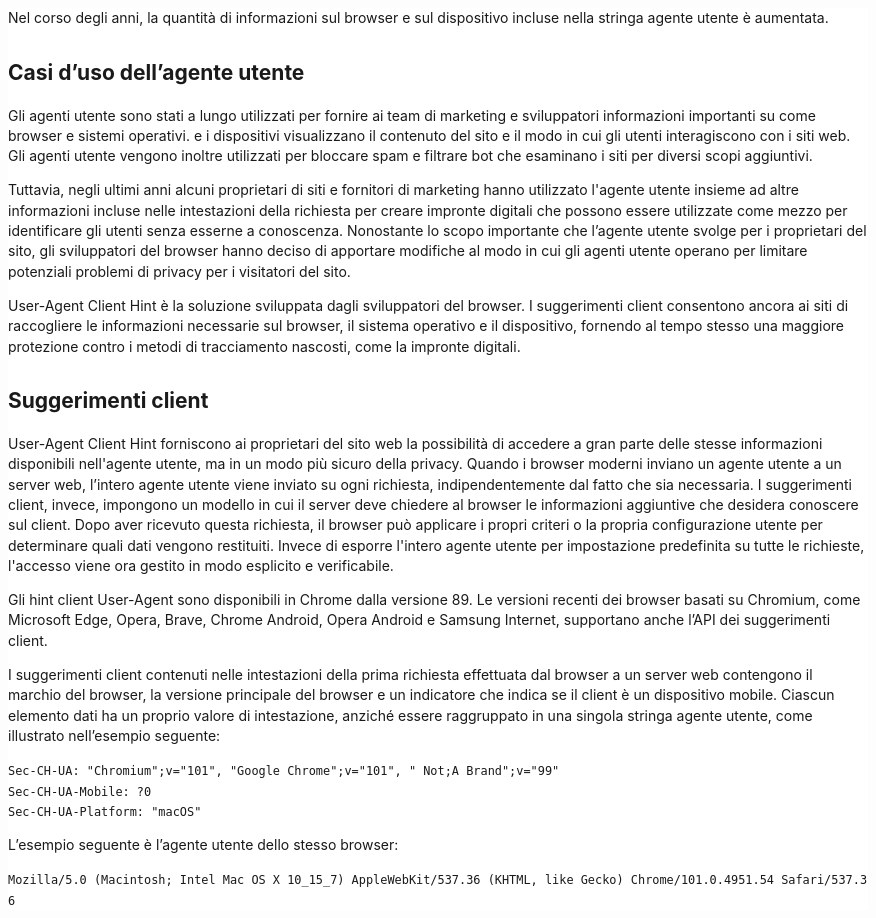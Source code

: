 Nel corso degli anni, la quantità di informazioni sul browser e sul dispositivo incluse nella stringa agente utente è aumentata.

## Casi d’uso dell’agente utente

Gli agenti utente sono stati a lungo utilizzati per fornire ai team di marketing e sviluppatori informazioni importanti su come browser e sistemi operativi. e i dispositivi visualizzano il contenuto del sito e il modo in cui gli utenti interagiscono con i siti web. Gli agenti utente vengono inoltre utilizzati per bloccare spam e filtrare bot che esaminano i siti per diversi scopi aggiuntivi.

Tuttavia, negli ultimi anni alcuni proprietari di siti e fornitori di marketing hanno utilizzato l&#39;agente utente insieme ad altre informazioni incluse nelle intestazioni della richiesta per creare impronte digitali che possono essere utilizzate come mezzo per identificare gli utenti senza esserne a conoscenza. Nonostante lo scopo importante che l’agente utente svolge per i proprietari del sito, gli sviluppatori del browser hanno deciso di apportare modifiche al modo in cui gli agenti utente operano per limitare potenziali problemi di privacy per i visitatori del sito.

User-Agent Client Hint è la soluzione sviluppata dagli sviluppatori del browser. I suggerimenti client consentono ancora ai siti di raccogliere le informazioni necessarie sul browser, il sistema operativo e il dispositivo, fornendo al tempo stesso una maggiore protezione contro i metodi di tracciamento nascosti, come la impronte digitali.

## Suggerimenti client

User-Agent Client Hint forniscono ai proprietari del sito web la possibilità di accedere a gran parte delle stesse informazioni disponibili nell&#39;agente utente, ma in un modo più sicuro della privacy. Quando i browser moderni inviano un agente utente a un server web, l’intero agente utente viene inviato su ogni richiesta, indipendentemente dal fatto che sia necessaria. I suggerimenti client, invece, impongono un modello in cui il server deve chiedere al browser le informazioni aggiuntive che desidera conoscere sul client. Dopo aver ricevuto questa richiesta, il browser può applicare i propri criteri o la propria configurazione utente per determinare quali dati vengono restituiti. Invece di esporre l&#39;intero agente utente per impostazione predefinita su tutte le richieste, l&#39;accesso viene ora gestito in modo esplicito e verificabile.

Gli hint client User-Agent sono disponibili in Chrome dalla versione 89. Le versioni recenti dei browser basati su Chromium, come Microsoft Edge, Opera, Brave, Chrome Android, Opera Android e Samsung Internet, supportano anche l’API dei suggerimenti client.

I suggerimenti client contenuti nelle intestazioni della prima richiesta effettuata dal browser a un server web contengono il marchio del browser, la versione principale del browser e un indicatore che indica se il client è un dispositivo mobile. Ciascun elemento dati ha un proprio valore di intestazione, anziché essere raggruppato in una singola stringa agente utente, come illustrato nell’esempio seguente:

```
Sec-CH-UA: "Chromium";v="101", "Google Chrome";v="101", " Not;A Brand";v="99" 
Sec-CH-UA-Mobile: ?0 
Sec-CH-UA-Platform: "macOS"
```

L’esempio seguente è l’agente utente dello stesso browser:

```
Mozilla/5.0 (Macintosh; Intel Mac OS X 10_15_7) AppleWebKit/537.36 (KHTML, like Gecko) Chrome/101.0.4951.54 Safari/537.36 
```
